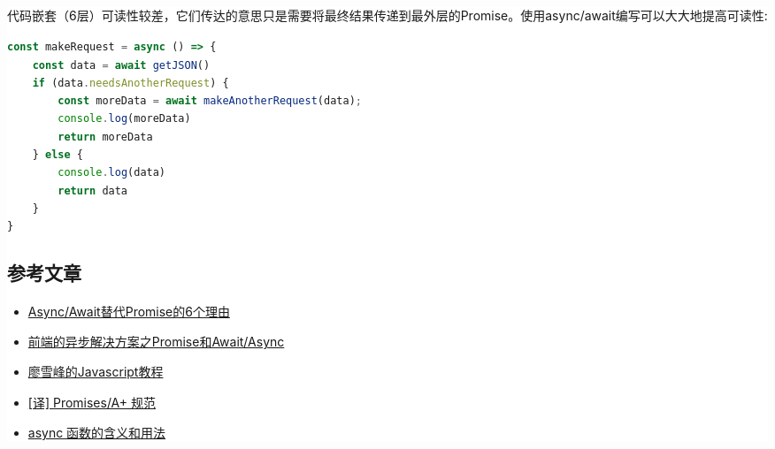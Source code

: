 代码嵌套（6层）可读性较差，它们传达的意思只是需要将最终结果传递到最外层的Promise。使用async/await编写可以大大地提高可读性:

```javascript
const makeRequest = async () => {
    const data = await getJSON()
    if (data.needsAnotherRequest) {
        const moreData = await makeAnotherRequest(data);
        console.log(moreData)
        return moreData
    } else {
        console.log(data)
        return data    
    }
}
```

## 参考文章

- [Async/Await替代Promise的6个理由](https://blog.fundebug.com/2017/04/04/nodejs-async-await/)

- [前端的异步解决方案之Promise和Await/Async](https://scq000.github.io/2016/11/05/%E5%89%8D%E7%AB%AF%E7%9A%84%E5%BC%82%E6%AD%A5%E8%A7%A3%E5%86%B3%E6%96%B9%E6%A1%88%E4%B9%8BPromise%E5%92%8CAwait-Async/)

- [廖雪峰的Javascript教程](https://www.liaoxuefeng.com/wiki/1022910821149312/1023024413276544)

- [[译] Promises/A+ 规范](https://www.ituring.com.cn/article/66566)

- [async 函数的含义和用法](http://www.ruanyifeng.com/blog/2015/05/async.html)
